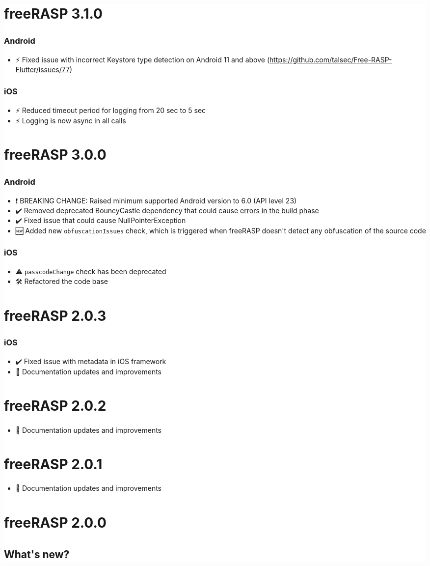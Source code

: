 # freeRASP 3.1.0

### Android

- ⚡ Fixed issue with incorrect Keystore type detection on Android 11 and above (https://github.com/talsec/Free-RASP-Flutter/issues/77)

### iOS

- ⚡ Reduced timeout period for logging from 20 sec to 5 sec
- ⚡ Logging is now async in all calls

# freeRASP 3.0.0

### Android

- ❗ BREAKING CHANGE: Raised minimum supported Android version to 6.0 (API level 23)
- ✔️ Removed deprecated BouncyCastle dependency that could cause [errors in the build phase](https://github.com/talsec/Free-RASP-ReactNative/issues/13)
- ✔️ Fixed issue that could cause NullPointerException
- 🆕 Added new `obfuscationIssues` check, which is triggered when freeRASP doesn't detect any obfuscation of the source code

### iOS

- ⚠️ `passcodeChange` check has been deprecated
- 🛠️ Refactored the code base

# freeRASP 2.0.3

### iOS

- ✔️ Fixed issue with metadata in iOS framework
- 📄 Documentation updates and improvements

# freeRASP 2.0.2

- 📄 Documentation updates and improvements

# freeRASP 2.0.1

- 📄 Documentation updates and improvements

# freeRASP 2.0.0

## What's new?
